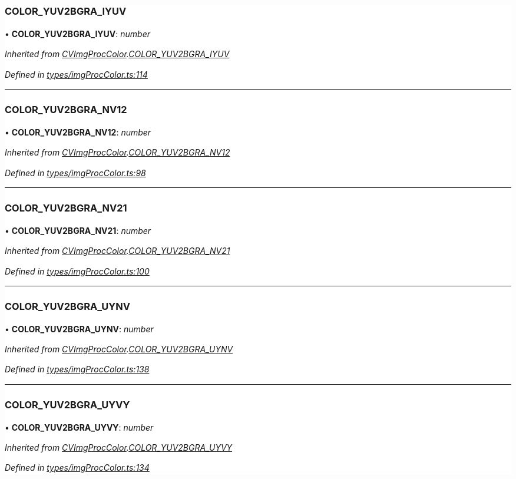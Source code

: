 ###  COLOR_YUV2BGRA_IYUV

• **COLOR_YUV2BGRA_IYUV**: *number*

*Inherited from [CVImgProcColor](_types_imgproccolor_.cvimgproccolor.md).[COLOR_YUV2BGRA_IYUV](_types_imgproccolor_.cvimgproccolor.md#color_yuv2bgra_iyuv)*

*Defined in [types/imgProcColor.ts:114](https://github.com/cancerberoSgx/mirada/blob/d67acf6/mirada/src/types/imgProcColor.ts#L114)*

___

###  COLOR_YUV2BGRA_NV12

• **COLOR_YUV2BGRA_NV12**: *number*

*Inherited from [CVImgProcColor](_types_imgproccolor_.cvimgproccolor.md).[COLOR_YUV2BGRA_NV12](_types_imgproccolor_.cvimgproccolor.md#color_yuv2bgra_nv12)*

*Defined in [types/imgProcColor.ts:98](https://github.com/cancerberoSgx/mirada/blob/d67acf6/mirada/src/types/imgProcColor.ts#L98)*

___

###  COLOR_YUV2BGRA_NV21

• **COLOR_YUV2BGRA_NV21**: *number*

*Inherited from [CVImgProcColor](_types_imgproccolor_.cvimgproccolor.md).[COLOR_YUV2BGRA_NV21](_types_imgproccolor_.cvimgproccolor.md#color_yuv2bgra_nv21)*

*Defined in [types/imgProcColor.ts:100](https://github.com/cancerberoSgx/mirada/blob/d67acf6/mirada/src/types/imgProcColor.ts#L100)*

___

###  COLOR_YUV2BGRA_UYNV

• **COLOR_YUV2BGRA_UYNV**: *number*

*Inherited from [CVImgProcColor](_types_imgproccolor_.cvimgproccolor.md).[COLOR_YUV2BGRA_UYNV](_types_imgproccolor_.cvimgproccolor.md#color_yuv2bgra_uynv)*

*Defined in [types/imgProcColor.ts:138](https://github.com/cancerberoSgx/mirada/blob/d67acf6/mirada/src/types/imgProcColor.ts#L138)*

___

###  COLOR_YUV2BGRA_UYVY

• **COLOR_YUV2BGRA_UYVY**: *number*

*Inherited from [CVImgProcColor](_types_imgproccolor_.cvimgproccolor.md).[COLOR_YUV2BGRA_UYVY](_types_imgproccolor_.cvimgproccolor.md#color_yuv2bgra_uyvy)*

*Defined in [types/imgProcColor.ts:134](https://github.com/cancerberoSgx/mirada/blob/d67acf6/mirada/src/types/imgProcColor.ts#L134)*
